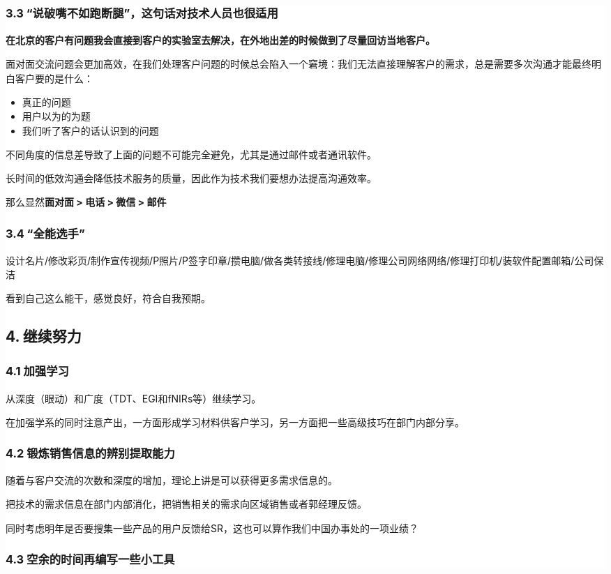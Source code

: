 ### 3.3 “说破嘴不如跑断腿”，这句话对技术人员也很适用
**在北京的客户有问题我会直接到客户的实验室去解决，在外地出差的时候做到了尽量回访当地客户。**

面对面交流问题会更加高效，在我们处理客户问题的时候总会陷入一个窘境：我们无法直接理解客户的需求，总是需要多次沟通才能最终明白客户要的是什么：
- 真正的问题
- 用户以为的为题
- 我们听了客户的话认识到的问题

不同角度的信息差导致了上面的问题不可能完全避免，尤其是通过邮件或者通讯软件。

长时间的低效沟通会降低技术服务的质量，因此作为技术我们要想办法提高沟通效率。

那么显然**面对面 > 电话 > 微信 > 邮件**

### 3.4 “全能选手”
设计名片/修改彩页/制作宣传视频/P照片/P签字印章/攒电脑/做各类转接线/修理电脑/修理公司网络网络/修理打印机/装软件配置邮箱/公司保洁

看到自己这么能干，感觉良好，符合自我预期。

## 4. 继续努力
### 4.1 加强学习

从深度（眼动）和广度（TDT、EGI和fNIRs等）继续学习。

在加强学系的同时注意产出，一方面形成学习材料供客户学习，另一方面把一些高级技巧在部门内部分享。

### 4.2 锻炼销售信息的辨别提取能力

随着与客户交流的次数和深度的增加，理论上讲是可以获得更多需求信息的。

把技术的需求信息在部门内部消化，把销售相关的需求向区域销售或者郭经理反馈。

同时考虑明年是否要搜集一些产品的用户反馈给SR，这也可以算作我们中国办事处的一项业绩？

### 4.3 空余的时间再编写一些小工具
